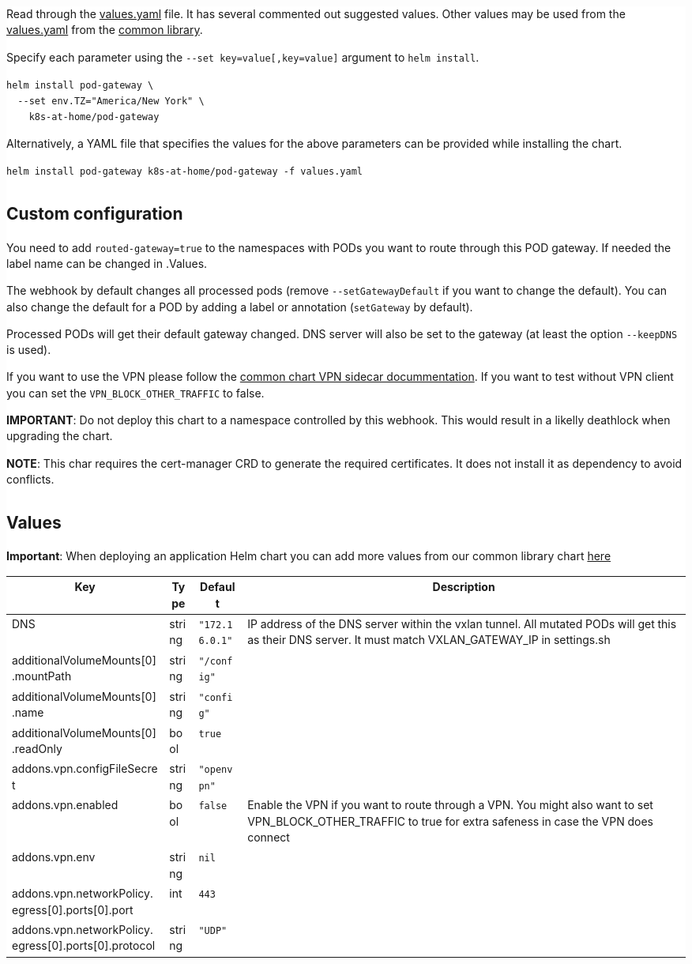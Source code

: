 Read through the [values.yaml](./values.yaml) file. It has several commented out suggested values.
Other values may be used from the [values.yaml](https://github.com/k8s-at-home/library-charts/tree/main/charts/stable/common/values.yaml) from the [common library](https://github.com/k8s-at-home/library-charts/tree/main/charts/stable/common).

Specify each parameter using the `--set key=value[,key=value]` argument to `helm install`.

```console
helm install pod-gateway \
  --set env.TZ="America/New York" \
    k8s-at-home/pod-gateway
```

Alternatively, a YAML file that specifies the values for the above parameters can be provided while installing the chart.

```console
helm install pod-gateway k8s-at-home/pod-gateway -f values.yaml
```

## Custom configuration

You need to add `routed-gateway=true` to the namespaces with PODs you
want to route through this POD gateway. If needed the label name can be changed
in .Values.

The webhook by default changes all processed pods (remove `--setGatewayDefault`
if you want to change the default). You can also change the default for a
POD by adding a label or annotation (`setGateway` by default).

Processed PODs will get their default gateway changed. DNS server will
also be set to the gateway (at least the option `--keepDNS` is used).

If you want to use the VPN please follow the
[common chart VPN sidecar docummentation](https://github.com/k8s-at-home/library-charts/blob/main/charts/stable/common/values.yaml).
If you want to test without VPN client you can
set the `VPN_BLOCK_OTHER_TRAFFIC` to false.

**IMPORTANT**: Do not deploy this chart to a namespace controlled by this
webhook. This would result in a likelly deathlock when upgrading the chart.

**NOTE**: This char requires the cert-manager CRD to generate the required
certificates. It does not install it as dependency to avoid conflicts.

## Values

**Important**: When deploying an application Helm chart you can add more values from our common library chart [here](https://github.com/k8s-at-home/library-charts/tree/main/charts/stable/common)

| Key | Type | Default | Description |
|-----|------|---------|-------------|
| DNS | string | `"172.16.0.1"` | IP address of the DNS server within the vxlan tunnel. All mutated PODs will get this as their DNS server. It must match VXLAN_GATEWAY_IP in settings.sh |
| additionalVolumeMounts[0].mountPath | string | `"/config"` |  |
| additionalVolumeMounts[0].name | string | `"config"` |  |
| additionalVolumeMounts[0].readOnly | bool | `true` |  |
| addons.vpn.configFileSecret | string | `"openvpn"` |  |
| addons.vpn.enabled | bool | `false` | Enable the VPN if you want to route through a VPN. You might also want to set VPN_BLOCK_OTHER_TRAFFIC to true for extra safeness in case the VPN does connect |
| addons.vpn.env | string | `nil` |  |
| addons.vpn.networkPolicy.egress[0].ports[0].port | int | `443` |  |
| addons.vpn.networkPolicy.egress[0].ports[0].protocol | string | `"UDP"` |  |

[1.0.0]: #1.0.0
[1.0.1]: #1.0.1
[1.0.0]: #1.0.0